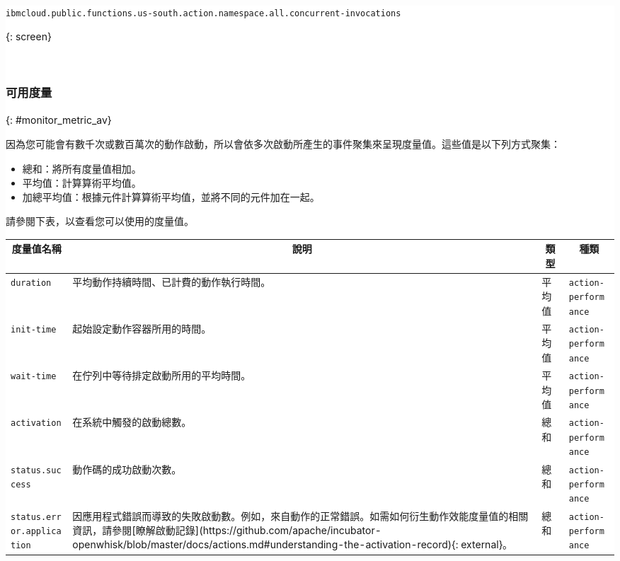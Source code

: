 ```
ibmcloud.public.functions.us-south.action.namespace.all.concurrent-invocations
```
{: screen}

</br>

### 可用度量
{: #monitor_metric_av}

因為您可能會有數千次或數百萬次的動作啟動，所以會依多次啟動所產生的事件聚集來呈現度量值。這些值是以下列方式聚集：
* 總和：將所有度量值相加。
* 平均值：計算算術平均值。
* 加總平均值：根據元件計算算術平均值，並將不同的元件加在一起。

請參閱下表，以查看您可以使用的度量值。

<table>
  <thead>
    <tr>
      <th>度量值名稱</th>
      <th>說明</th>
      <th>類型</th>
      <th>種類</th>
    </tr>
  </thead>
  <tbody>
    <tr>
      <td><code>duration</code></td>
      <td>平均動作持續時間、已計費的動作執行時間。</td>
      <td>平均值</td>
      <td><code>action-performance</code></td>
    </tr>
    <tr>
      <td><code>init-time</code></td>
      <td>起始設定動作容器所用的時間。</td>
      <td>平均值</td>
      <td><code>action-performance</code></td>
    </tr>
    <tr>
      <td><code>wait-time</code></td>
      <td>在佇列中等待排定啟動所用的平均時間。</td>
      <td>平均值</td>
      <td><code>action-performance</code></td>
    </tr>
    <tr>
      <td><code>activation</code></td>
      <td>在系統中觸發的啟動總數。</td>
      <td>總和</td>
      <td><code>action-performance</code></td>
    </tr>
    <tr>
      <td><code>status.success</code></td>
      <td>動作碼的成功啟動次數。</td>
      <td>總和</td>
      <td><code>action-performance</code></td>
    </tr>
    <tr>
      <td><code>status.error.application</code></td>
      <td>因應用程式錯誤而導致的失敗啟動數。例如，來自動作的正常錯誤。如需如何衍生動作效能度量值的相關資訊，請參閱[瞭解啟動記錄](https://github.com/apache/incubator-openwhisk/blob/master/docs/actions.md#understanding-the-activation-record){: external}。</td>
      <td>總和</td>
      <td><code>action-performance</code></td>
    </tr>
    <tr>
